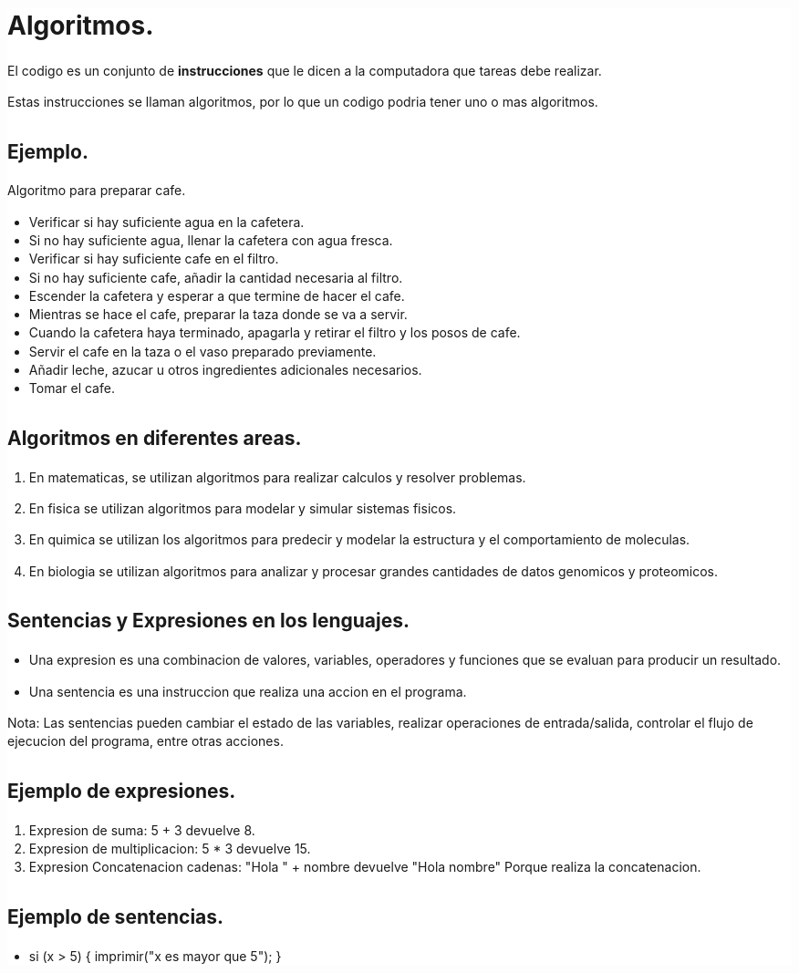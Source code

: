 # Algoritmos.

El codigo es un conjunto de **instrucciones** que le dicen a la computadora que tareas debe realizar.

Estas instrucciones se llaman algoritmos, por lo que un codigo podria tener uno o mas algoritmos.

## Ejemplo.

Algoritmo para preparar cafe.

- Verificar si hay suficiente agua en la cafetera.
- Si no hay suficiente agua, llenar la cafetera con agua fresca.
- Verificar si hay suficiente cafe en el filtro.
- Si no hay suficiente cafe, añadir la cantidad necesaria al filtro.
- Escender la cafetera y esperar a que termine de hacer el cafe.
- Mientras se hace el cafe, preparar la taza donde se va a servir.
- Cuando la cafetera haya terminado, apagarla y retirar el filtro y los posos de cafe.
- Servir el cafe en la taza o el vaso preparado previamente.
- Añadir leche, azucar u otros ingredientes adicionales necesarios.
- Tomar el cafe.

## Algoritmos en diferentes areas.

1. En matematicas, se utilizan algoritmos para realizar calculos y resolver problemas.

2. En fisica se utilizan algoritmos para modelar y simular sistemas fisicos.

3. En quimica se utilizan los algoritmos para predecir y modelar la estructura y el comportamiento de moleculas.

4. En biologia se utilizan algoritmos para analizar y procesar grandes cantidades de datos genomicos y proteomicos.

## Sentencias y Expresiones en los lenguajes.
 
- Una expresion es una combinacion de valores, variables, operadores y funciones que se evaluan para producir un resultado.

- Una sentencia es una instruccion que realiza una accion en el programa.

Nota: Las sentencias pueden cambiar el estado de las variables, realizar operaciones de entrada/salida, controlar el flujo de ejecucion del programa, entre otras acciones.


## Ejemplo de expresiones.

1. Expresion de suma: 5 + 3 devuelve 8.
2. Expresion de multiplicacion: 5 * 3 devuelve 15.
3. Expresion Concatenacion cadenas: "Hola " + nombre devuelve "Hola nombre" Porque realiza la concatenacion.

## Ejemplo de sentencias.
- si (x > 5) { imprimir("x es mayor que 5"); }

